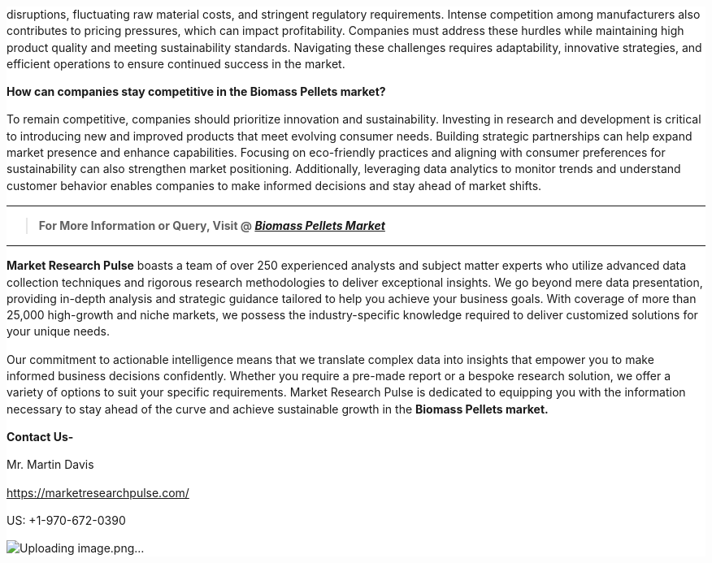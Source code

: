 disruptions, fluctuating raw material costs, and stringent regulatory requirements. Intense competition among manufacturers also contributes to pricing pressures, which can impact profitability. Companies must address these hurdles while maintaining high product quality and meeting sustainability standards. Navigating these challenges requires adaptability, innovative strategies, and efficient operations to ensure continued success in the market.</p><p><strong>How can companies stay competitive in the Biomass Pellets market?</strong></p><p>To remain competitive, companies should prioritize innovation and sustainability. Investing in research and development is critical to introducing new and improved products that meet evolving consumer needs. Building strategic partnerships can help expand market presence and enhance capabilities. Focusing on eco-friendly practices and aligning with consumer preferences for sustainability can also strengthen market positioning. Additionally, leveraging data analytics to monitor trends and understand customer behavior enables companies to make informed decisions and stay ahead of market shifts.</p><hr /><blockquote><p><strong>For More Information or Query, Visit @&nbsp;<em><a href="https://marketresearchpulse.com/report/1940/biomass-pellets-market?utm_source=Linkedin&utm_medium=091">Biomass Pellets Market</a></em></strong></p></blockquote><hr /><p><strong>Market Research Pulse</strong> boasts a team of over 250 experienced analysts and subject matter experts who utilize advanced data collection techniques and rigorous research methodologies to deliver exceptional insights. We go beyond mere data presentation, providing in-depth analysis and strategic guidance tailored to help you achieve your business goals. With coverage of more than 25,000 high-growth and niche markets, we possess the industry-specific knowledge required to deliver customized solutions for your unique needs.</p><p>Our commitment to actionable intelligence means that we translate complex data into insights that empower you to make informed business decisions confidently. Whether you require a pre-made report or a bespoke research solution, we offer a variety of options to suit your specific requirements. Market Research Pulse is dedicated to equipping you with the information necessary to stay ahead of the curve and achieve sustainable growth in the <strong>Biomass Pellets market.</strong></p><p><strong>Contact Us-</strong></p><p>Mr. Martin Davis</p><p>https://marketresearchpulse.com/</p><p>US: +1-970-672-0390</p>
![Uploading image.png…]()
